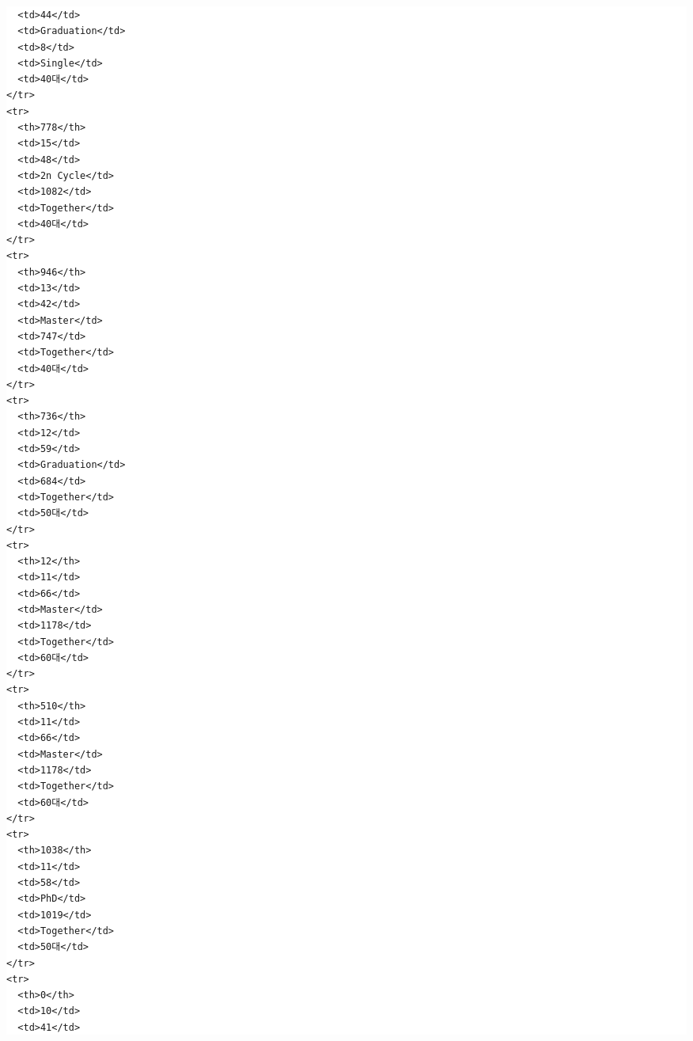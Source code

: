       <td>44</td>
      <td>Graduation</td>
      <td>8</td>
      <td>Single</td>
      <td>40대</td>
    </tr>
    <tr>
      <th>778</th>
      <td>15</td>
      <td>48</td>
      <td>2n Cycle</td>
      <td>1082</td>
      <td>Together</td>
      <td>40대</td>
    </tr>
    <tr>
      <th>946</th>
      <td>13</td>
      <td>42</td>
      <td>Master</td>
      <td>747</td>
      <td>Together</td>
      <td>40대</td>
    </tr>
    <tr>
      <th>736</th>
      <td>12</td>
      <td>59</td>
      <td>Graduation</td>
      <td>684</td>
      <td>Together</td>
      <td>50대</td>
    </tr>
    <tr>
      <th>12</th>
      <td>11</td>
      <td>66</td>
      <td>Master</td>
      <td>1178</td>
      <td>Together</td>
      <td>60대</td>
    </tr>
    <tr>
      <th>510</th>
      <td>11</td>
      <td>66</td>
      <td>Master</td>
      <td>1178</td>
      <td>Together</td>
      <td>60대</td>
    </tr>
    <tr>
      <th>1038</th>
      <td>11</td>
      <td>58</td>
      <td>PhD</td>
      <td>1019</td>
      <td>Together</td>
      <td>50대</td>
    </tr>
    <tr>
      <th>0</th>
      <td>10</td>
      <td>41</td>